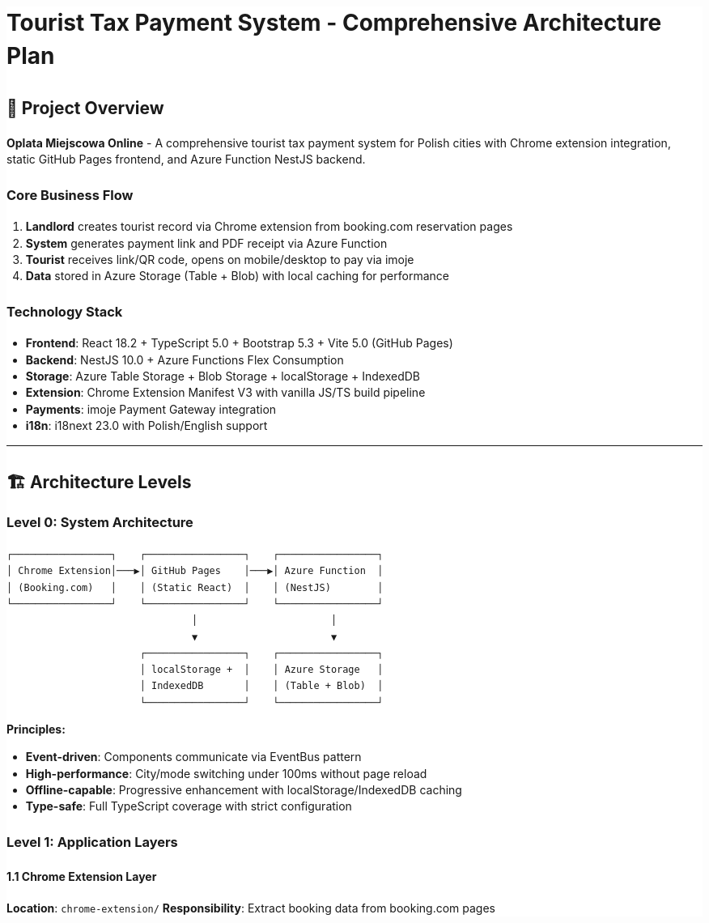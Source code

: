 # Tourist Tax Payment System - Comprehensive Architecture Plan

## 🎯 Project Overview

**Oplata Miejscowa Online** - A comprehensive tourist tax payment system for Polish cities with Chrome extension integration, static GitHub Pages frontend, and Azure Function NestJS backend.

### Core Business Flow
1. **Landlord** creates tourist record via Chrome extension from booking.com reservation pages
2. **System** generates payment link and PDF receipt via Azure Function
3. **Tourist** receives link/QR code, opens on mobile/desktop to pay via imoje
4. **Data** stored in Azure Storage (Table + Blob) with local caching for performance

### Technology Stack
- **Frontend**: React 18.2 + TypeScript 5.0 + Bootstrap 5.3 + Vite 5.0 (GitHub Pages)
- **Backend**: NestJS 10.0 + Azure Functions Flex Consumption
- **Storage**: Azure Table Storage + Blob Storage + localStorage + IndexedDB
- **Extension**: Chrome Extension Manifest V3 with vanilla JS/TS build pipeline
- **Payments**: imoje Payment Gateway integration
- **i18n**: i18next 23.0 with Polish/English support

---

## 🏗️ Architecture Levels

### Level 0: System Architecture

```
┌─────────────────┐    ┌─────────────────┐    ┌─────────────────┐
│ Chrome Extension│───▶│ GitHub Pages    │───▶│ Azure Function  │
│ (Booking.com)   │    │ (Static React)  │    │ (NestJS)        │
└─────────────────┘    └─────────────────┘    └─────────────────┘
                                │                       │
                                ▼                       ▼
                       ┌─────────────────┐    ┌─────────────────┐
                       │ localStorage +  │    │ Azure Storage   │
                       │ IndexedDB       │    │ (Table + Blob)  │
                       └─────────────────┘    └─────────────────┘
```

**Principles:**
- **Event-driven**: Components communicate via EventBus pattern
- **High-performance**: City/mode switching under 100ms without page reload
- **Offline-capable**: Progressive enhancement with localStorage/IndexedDB caching
- **Type-safe**: Full TypeScript coverage with strict configuration

### Level 1: Application Layers

#### 1.1 Chrome Extension Layer
**Location**: `chrome-extension/`
**Responsibility**: Extract booking data from booking.com pages
